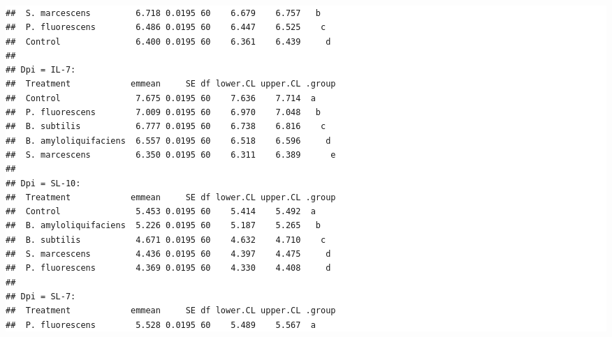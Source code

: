     ##  S. marcescens         6.718 0.0195 60    6.679    6.757   b   
    ##  P. fluorescens        6.486 0.0195 60    6.447    6.525    c  
    ##  Control               6.400 0.0195 60    6.361    6.439     d 
    ## 
    ## Dpi = IL-7:
    ##  Treatment            emmean     SE df lower.CL upper.CL .group
    ##  Control               7.675 0.0195 60    7.636    7.714  a    
    ##  P. fluorescens        7.009 0.0195 60    6.970    7.048   b   
    ##  B. subtilis           6.777 0.0195 60    6.738    6.816    c  
    ##  B. amyloliquifaciens  6.557 0.0195 60    6.518    6.596     d 
    ##  S. marcescens         6.350 0.0195 60    6.311    6.389      e
    ## 
    ## Dpi = SL-10:
    ##  Treatment            emmean     SE df lower.CL upper.CL .group
    ##  Control               5.453 0.0195 60    5.414    5.492  a    
    ##  B. amyloliquifaciens  5.226 0.0195 60    5.187    5.265   b   
    ##  B. subtilis           4.671 0.0195 60    4.632    4.710    c  
    ##  S. marcescens         4.436 0.0195 60    4.397    4.475     d 
    ##  P. fluorescens        4.369 0.0195 60    4.330    4.408     d 
    ## 
    ## Dpi = SL-7:
    ##  Treatment            emmean     SE df lower.CL upper.CL .group
    ##  P. fluorescens        5.528 0.0195 60    5.489    5.567  a    